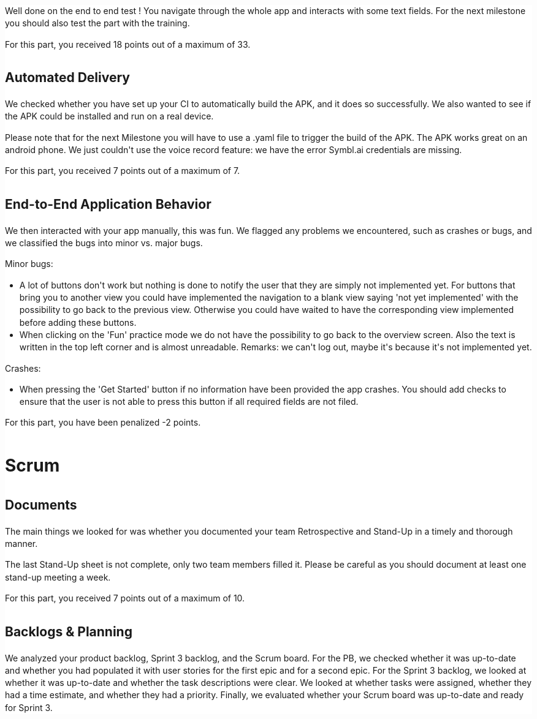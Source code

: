 Well done on the end to end test ! You navigate through the whole app and interacts with some text fields. For the next milestone you should also test the part with the training.

For this part, you received 18 points out of a maximum of 33.

## Automated Delivery

We checked whether you have set up your CI to automatically build the APK, and it does so successfully. We also wanted to see if the APK could be installed and run on a real device.

Please note that for the next Milestone you will have to use a .yaml file to trigger the build of the APK. The APK works great on an android phone. We just couldn't use the voice record feature: we have the error Symbl.ai credentials are missing.

For this part, you received 7 points out of a maximum of 7.

## End-to-End Application Behavior

We then interacted with your app manually, this was fun. We flagged any problems we encountered, such as crashes or bugs, and we classified the bugs into minor vs. major bugs.

Minor bugs:
- A lot of buttons don't work but nothing is done to notify the user that they are simply not implemented yet. For buttons that bring you to another view you could have implemented the navigation to a blank view saying 'not yet implemented' with the possibility to go back to the previous view. Otherwise you could have waited to have the corresponding view implemented before adding these buttons.
- When clicking on the 'Fun' practice mode we do not have the possibility to go back to the overview screen. Also the text is written in the top left corner and is almost unreadable.
Remarks: we can't log out, maybe it's because it's not implemented yet.

Crashes:
- When pressing the 'Get Started' button if no information have been provided the app crashes. You should add checks to ensure that the user is not able to press this button if all required fields are not filed.

For this part, you have been penalized -2 points.

# Scrum

## Documents

The main things we looked for was whether you documented your team Retrospective and Stand-Up in a timely and thorough manner.

The last Stand-Up sheet is not complete, only two team members filled it. Please be careful as you should document at least one stand-up meeting a week.

For this part, you received 7 points out of a maximum of 10.

## Backlogs & Planning

We analyzed your product backlog, Sprint 3 backlog, and the Scrum board. For the PB, we checked whether it was up-to-date and whether you had populated it with user stories for the first epic and for a second epic. For the Sprint 3 backlog, we looked at whether it was up-to-date and whether the task descriptions were clear. We looked at whether tasks were assigned, whether they had a time estimate, and whether they had a priority. Finally, we evaluated whether your
Scrum board was up-to-date and ready for Sprint 3.
